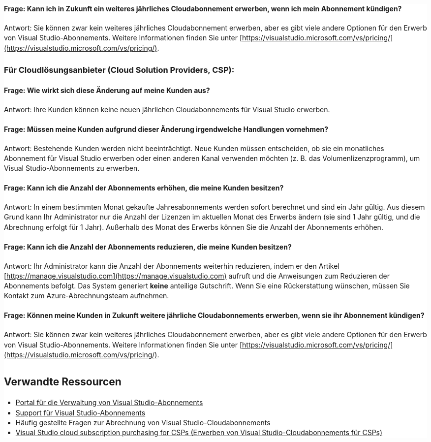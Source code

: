 #### <a name="q-if-i-cancel-my-subscription-will-i-be-able-to-buy-another-annual-cloud-subscription-later"></a>Frage: Kann ich in Zukunft ein weiteres jährliches Cloudabonnement erwerben, wenn ich mein Abonnement kündigen?
Antwort:  Sie können zwar kein weiteres jährliches Cloudabonnement erwerben, aber es gibt viele andere Optionen für den Erwerb von Visual Studio-Abonnements.  Weitere Informationen finden Sie unter [https://visualstudio.microsoft.com/vs/pricing/](https://visualstudio.microsoft.com/vs/pricing/).

### <a name="for-cloud-solution-providers-csp"></a>Für Cloudlösungsanbieter (Cloud Solution Providers, CSP):
#### <a name="q-how-will-this-change-impact-my-customers"></a>Frage: Wie wirkt sich diese Änderung auf meine Kunden aus?
Antwort:  Ihre Kunden können keine neuen jährlichen Cloudabonnements für Visual Studio erwerben.

#### <a name="q-do-my-customers-need-to-do-anything-because-of-these-changes"></a>Frage: Müssen meine Kunden aufgrund dieser Änderung irgendwelche Handlungen vornehmen?
Antwort:  Bestehende Kunden werden nicht beeinträchtigt. Neue Kunden müssen entscheiden, ob sie ein monatliches Abonnement für Visual Studio erwerben oder einen anderen Kanal verwenden möchten (z. B. das Volumenlizenzprogramm), um Visual Studio-Abonnements zu erwerben.

#### <a name="q-what-if-i-want-to-increase-the-number-of-subscriptions-for-my-customers"></a>Frage: Kann ich die Anzahl der Abonnements erhöhen, die meine Kunden besitzen?
Antwort: In einem bestimmten Monat gekaufte Jahresabonnements werden sofort berechnet und sind ein Jahr gültig. Aus diesem Grund kann Ihr Administrator nur die Anzahl der Lizenzen im aktuellen Monat des Erwerbs ändern (sie sind 1 Jahr gültig, und die Abrechnung erfolgt für 1 Jahr). Außerhalb des Monat des Erwerbs können Sie die Anzahl der Abonnements erhöhen.

#### <a name="q-what-if-i-want-to-decrease-the-number-of-subscriptions-for-my-customers"></a>Frage: Kann ich die Anzahl der Abonnements reduzieren, die meine Kunden besitzen?
Antwort:  Ihr Administrator kann die Anzahl der Abonnements weiterhin reduzieren, indem er den Artikel [https://manage.visualstudio.com](https://manage.visualstudio.com) aufruft und die Anweisungen zum Reduzieren der Abonnements befolgt. Das System generiert **keine** anteilige Gutschrift. Wenn Sie eine Rückerstattung wünschen, müssen Sie Kontakt zum Azure-Abrechnungsteam aufnehmen.

#### <a name="q-if-my-customers-cancel-their-subscriptions-will-they-be-able-to-buy-more-annual-cloud-subscriptions-later"></a>Frage: Können meine Kunden in Zukunft weitere jährliche Cloudabonnements erwerben, wenn sie ihr Abonnement kündigen?
Antwort:  Sie können zwar kein weiteres jährliches Cloudabonnement erwerben, aber es gibt viele andere Optionen für den Erwerb von Visual Studio-Abonnements.  Weitere Informationen finden Sie unter [https://visualstudio.microsoft.com/vs/pricing/](https://visualstudio.microsoft.com/vs/pricing/).

## <a name="related-resources"></a>Verwandte Ressourcen
- [Portal für die Verwaltung von Visual Studio-Abonnements](https://manage.visualstudio.com/)
- [Support für Visual Studio-Abonnements](https://visualstudio.microsoft.com/vs/support/)
- [Häufig gestellte Fragen zur Abrechnung von Visual Studio-Cloudabonnements](vscloud-billing-faq.md)
- [Visual Studio cloud subscription purchasing for CSPs (Erwerben von Visual Studio-Cloudabonnements für CSPs)](vscloud-csp.md)
